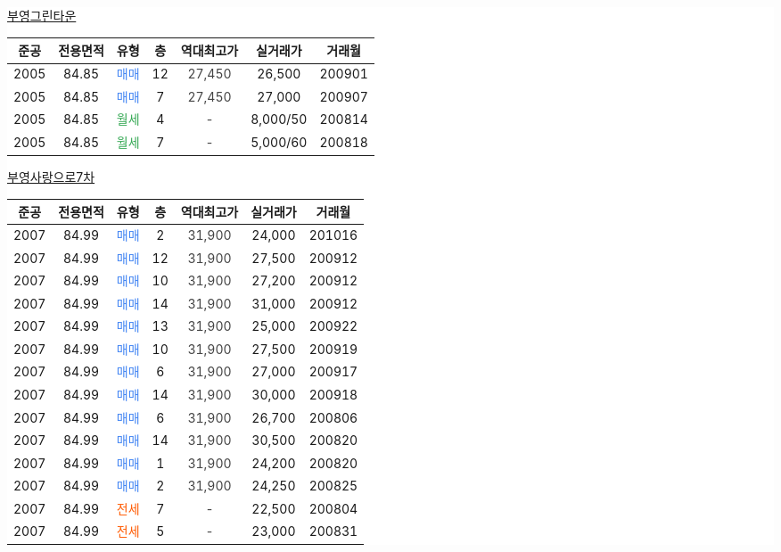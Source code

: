 
<script async src="//pagead2.googlesyndication.com/pagead/js/adsbygoogle.js"></script>

<ins class="adsbygoogle"
     style="display:block"
     data-ad-client="ca-pub-2446590836940007"
     data-ad-slot="1659523306"
     data-ad-format="auto"
     data-full-width-responsive="true"></ins>
<script>
(adsbygoogle = window.adsbygoogle || []).push({});
</script>


[부영그린타운](https://search.naver.com/search.naver?query=%EA%B4%91%EC%A3%BC%EA%B4%91%EC%97%AD%EC%8B%9C+%EA%B4%91%EC%82%B0%EA%B5%AC+%EC%82%B0%EC%9B%94%EB%8F%99+%EB%B6%80%EC%98%81%EA%B7%B8%EB%A6%B0%ED%83%80%EC%9A%B4)

|준공|전용면적|유형|층|역대최고가|실거래가|거래월|
|:---:|:---:|:---:|:---:|:---:|:---:|:---:|
|2005|84.85|<span style="color:#4285f3">매매</span>|12|<span style="color:#444444">27,450</span>|26,500|200901|
|2005|84.85|<span style="color:#4285f3">매매</span>|7|<span style="color:#444444">27,450</span>|27,000|200907|
|2005|84.85|<span style="color:#34a853">월세</span>|4|<span style="color:#444444">-</span>|8,000/50|200814|
|2005|84.85|<span style="color:#34a853">월세</span>|7|<span style="color:#444444">-</span>|5,000/60|200818|

[부영사랑으로7차](https://search.naver.com/search.naver?query=%EA%B4%91%EC%A3%BC%EA%B4%91%EC%97%AD%EC%8B%9C+%EA%B4%91%EC%82%B0%EA%B5%AC+%EC%82%B0%EC%9B%94%EB%8F%99+%EB%B6%80%EC%98%81%EC%82%AC%EB%9E%91%EC%9C%BC%EB%A1%9C7%EC%B0%A8)

|준공|전용면적|유형|층|역대최고가|실거래가|거래월|
|:---:|:---:|:---:|:---:|:---:|:---:|:---:|
|2007|84.99|<span style="color:#4285f3">매매</span>|2|<span style="color:#444444">31,900</span>|24,000|201016|
|2007|84.99|<span style="color:#4285f3">매매</span>|12|<span style="color:#444444">31,900</span>|27,500|200912|
|2007|84.99|<span style="color:#4285f3">매매</span>|10|<span style="color:#444444">31,900</span>|27,200|200912|
|2007|84.99|<span style="color:#4285f3">매매</span>|14|<span style="color:#444444">31,900</span>|31,000|200912|
|2007|84.99|<span style="color:#4285f3">매매</span>|13|<span style="color:#444444">31,900</span>|25,000|200922|
|2007|84.99|<span style="color:#4285f3">매매</span>|10|<span style="color:#444444">31,900</span>|27,500|200919|
|2007|84.99|<span style="color:#4285f3">매매</span>|6|<span style="color:#444444">31,900</span>|27,000|200917|
|2007|84.99|<span style="color:#4285f3">매매</span>|14|<span style="color:#444444">31,900</span>|30,000|200918|
|2007|84.99|<span style="color:#4285f3">매매</span>|6|<span style="color:#444444">31,900</span>|26,700|200806|
|2007|84.99|<span style="color:#4285f3">매매</span>|14|<span style="color:#444444">31,900</span>|30,500|200820|
|2007|84.99|<span style="color:#4285f3">매매</span>|1|<span style="color:#444444">31,900</span>|24,200|200820|
|2007|84.99|<span style="color:#4285f3">매매</span>|2|<span style="color:#444444">31,900</span>|24,250|200825|
|2007|84.99|<span style="color:#ff5a00">전세</span>|7|<span style="color:#444444">-</span>|22,500|200804|
|2007|84.99|<span style="color:#ff5a00">전세</span>|5|<span style="color:#444444">-</span>|23,000|200831|
